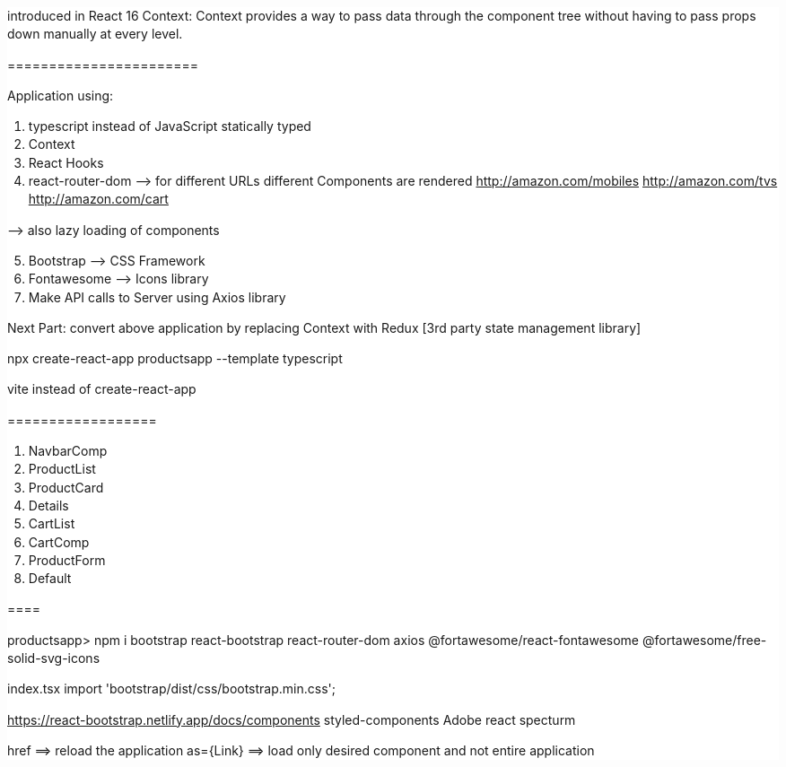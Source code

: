introduced in React 16
Context: Context provides a way to pass data through the component tree without having to pass props down manually at every level.

=======================

Application using:
1) typescript instead of JavaScript
statically typed
2) Context
3) React Hooks
4) react-router-dom
--> 
for different URLs different Components are rendered
http://amazon.com/mobiles
http://amazon.com/tvs
http://amazon.com/cart

--> also lazy loading of components

5) Bootstrap --> CSS Framework
6) Fontawesome --> Icons library
7) Make API calls to Server using Axios library


Next Part:
convert above application by replacing Context with Redux [3rd party state management library]


npx create-react-app productsapp --template typescript

vite instead of create-react-app

==================

1) NavbarComp
2) ProductList
3) ProductCard
4) Details
5) CartList
6) CartComp
7) ProductForm
8) Default

====



productsapp> npm i bootstrap react-bootstrap react-router-dom axios @fortawesome/react-fontawesome @fortawesome/free-solid-svg-icons

index.tsx
import 'bootstrap/dist/css/bootstrap.min.css'; 


https://react-bootstrap.netlify.app/docs/components
styled-components
Adobe react specturm

href ==> reload the application
as={Link} ==> load only desired component and not entire application
